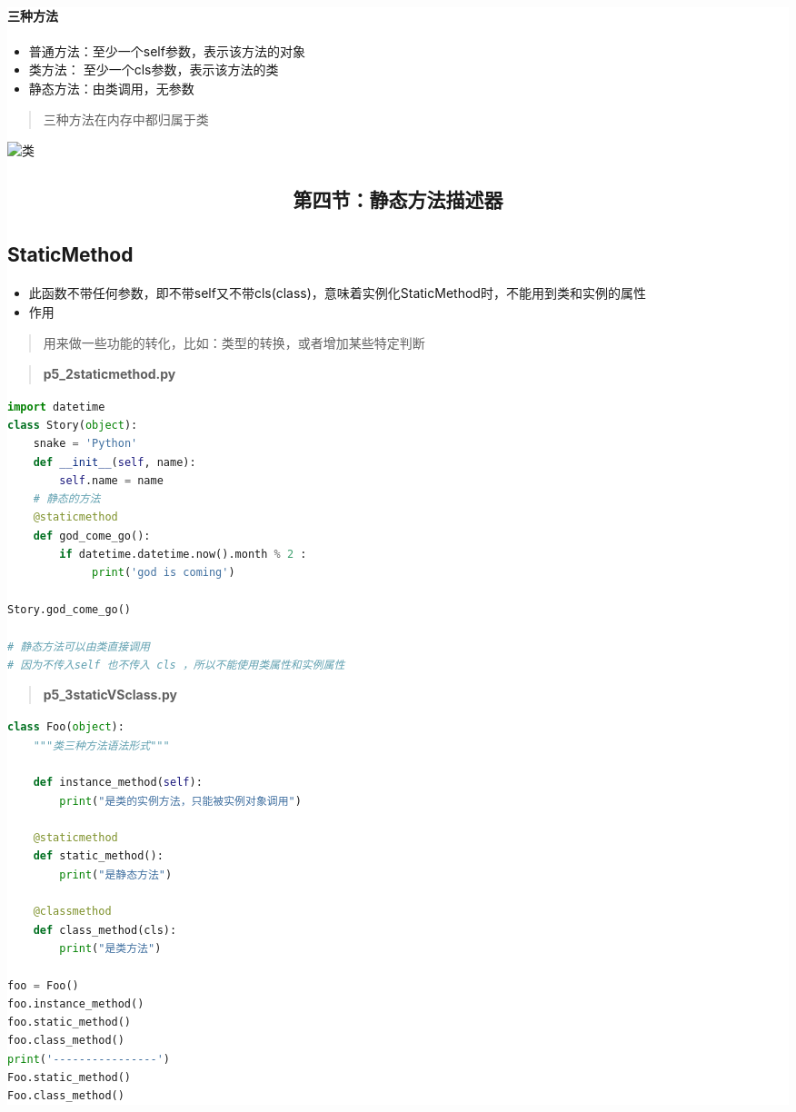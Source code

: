 #### 三种方法

* 普通方法：至少一个self参数，表示该方法的对象
* 类方法： 至少一个cls参数，表示该方法的类
* 静态方法：由类调用，无参数

> 三种方法在内存中都归属于类

<img src="picture/类.png" alt="类"/>

## <center>第四节：静态方法描述器</center>

## StaticMethod

* 此函数不带任何参数，即不带self又不带cls(class)，意味着实例化StaticMethod时，不能用到类和实例的属性
* 作用

> 用来做一些功能的转化，比如：类型的转换，或者增加某些特定判断

> **p5_2staticmethod.py**

``` python
import datetime
class Story(object):
    snake = 'Python'
    def __init__(self, name):
        self.name = name
    # 静态的方法
    @staticmethod
    def god_come_go():
        if datetime.datetime.now().month % 2 :
             print('god is coming')
    
Story.god_come_go()

# 静态方法可以由类直接调用
# 因为不传入self 也不传入 cls ，所以不能使用类属性和实例属性
```

> **p5_3staticVSclass.py**

``` python
class Foo(object):
    """类三种方法语法形式"""

    def instance_method(self):
        print("是类的实例方法，只能被实例对象调用")

    @staticmethod
    def static_method():
        print("是静态方法")

    @classmethod
    def class_method(cls):
        print("是类方法")

foo = Foo()
foo.instance_method()
foo.static_method()
foo.class_method()
print('----------------')
Foo.static_method()
Foo.class_method()
```
